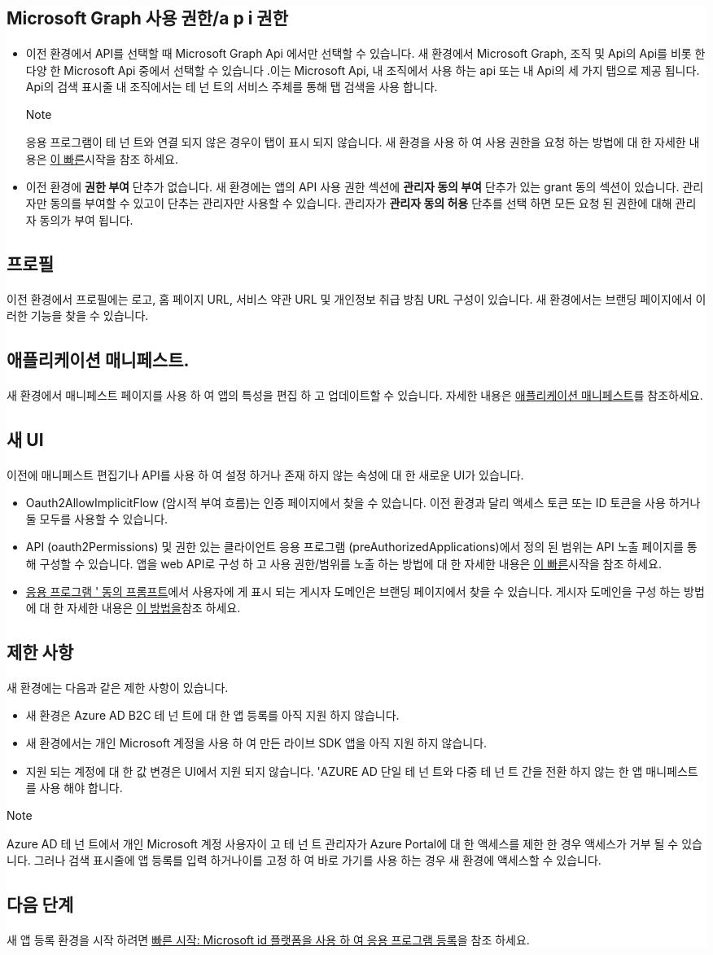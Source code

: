 ## <a name="microsoft-graph-permissionsapi-permissions"></a>Microsoft Graph 사용 권한/a p i 권한

-   이전 환경에서 API를 선택할 때 Microsoft Graph Api 에서만 선택할 수 있습니다. 새 환경에서 Microsoft Graph, 조직 및 Api의 Api를 비롯 한 다양 한 Microsoft Api 중에서 선택할 수 있습니다 .이는 Microsoft Api, 내 조직에서 사용 하는 api 또는 내 Api의 세 가지 탭으로 제공 됩니다. Api의 검색 표시줄 내 조직에서는 테 넌 트의 서비스 주체를 통해 탭 검색을 사용 합니다.

    > [!NOTE]
    > 응용 프로그램이 테 넌 트와 연결 되지 않은 경우이 탭이 표시 되지 않습니다. 새 환경을 사용 하 여 사용 권한을 요청 하는 방법에 대 한 자세한 내용은 [이 빠른](https://github.com/MicrosoftDocs/azure-docs/blob/master/articles/active-directory/develop/quickstart-configure-app-access-web-apis.md)시작을 참조 하세요.

-   이전 환경에 **권한 부여** 단추가 없습니다. 새 환경에는 앱의 API 사용 권한 섹션에 **관리자 동의 부여** 단추가 있는 grant 동의 섹션이 있습니다. 관리자만 동의를 부여할 수 있고이 단추는 관리자만 사용할 수 있습니다. 관리자가 **관리자 동의 허용** 단추를 선택 하면 모든 요청 된 권한에 대해 관리자 동의가 부여 됩니다.

## <a name="profile"></a>프로필
이전 환경에서 프로필에는 로고, 홈 페이지 URL, 서비스 약관 URL 및 개인정보 취급 방침 URL 구성이 있습니다. 새 환경에서는 브랜딩 페이지에서 이러한 기능을 찾을 수 있습니다.

## <a name="application-manifest"></a>애플리케이션 매니페스트.
새 환경에서 매니페스트 페이지를 사용 하 여 앱의 특성을 편집 하 고 업데이트할 수 있습니다. 자세한 내용은 [애플리케이션 매니페스트](reference-app-manifest.md)를 참조하세요.

## <a name="new-ui"></a>새 UI
이전에 매니페스트 편집기나 API를 사용 하 여 설정 하거나 존재 하지 않는 속성에 대 한 새로운 UI가 있습니다.

-   Oauth2AllowImplicitFlow (암시적 부여 흐름)는 인증 페이지에서 찾을 수 있습니다. 이전 환경과 달리 액세스 토큰 또는 ID 토큰을 사용 하거나 둘 모두를 사용할 수 있습니다.

-   API (oauth2Permissions) 및 권한 있는 클라이언트 응용 프로그램 (preAuthorizedApplications)에서 정의 된 범위는 API 노출 페이지를 통해 구성할 수 있습니다. 앱을 web API로 구성 하 고 사용 권한/범위를 노출 하는 방법에 대 한 자세한 내용은 [이 빠른](quickstart-configure-app-expose-web-apis.md)시작을 참조 하세요.

-   [응용 프로그램 \' 동의 프롬프트](application-consent-experience.md)에서 사용자에 게 표시 되는 게시자 도메인은 브랜딩 페이지에서 찾을 수 있습니다. 게시자 도메인을 구성 하는 방법에 대 한 자세한 내용은 [이 방법을](howto-configure-publisher-domain.md)참조 하세요.

## <a name="limitations"></a>제한 사항

새 환경에는 다음과 같은 제한 사항이 있습니다.

-   새 환경은 Azure AD B2C 테 넌 트에 대 한 앱 등록를 아직 지원 하지 않습니다.

-   새 환경에서는 개인 Microsoft 계정을 사용 하 여 만든 라이브 SDK 앱을 아직 지원 하지 않습니다.

-   지원 되는 계정에 대 한 값 변경은 UI에서 지원 되지 않습니다. \'AZURE AD 단일 테 넌 트와 다중 테 넌 트 간을 전환 하지 않는 한 앱 매니페스트를 사용 해야 합니다.

   > [!NOTE]
   > Azure AD 테 넌 트에서 개인 Microsoft 계정 사용자이 고 테 넌 트 관리자가 Azure Portal에 대 한 액세스를 제한 한 경우 액세스가 거부 될 수 있습니다. 그러나 검색 표시줄에 앱 등록를 입력 하거나이를 고정 하 여 바로 가기를 사용 하는 경우 새 환경에 액세스할 수 있습니다.

## <a name="next-steps"></a>다음 단계

새 앱 등록 환경을 시작 하려면 [빠른 시작: Microsoft id 플랫폼을 사용 하 여 응용 프로그램 등록](quickstart-register-app.md)을 참조 하세요.
